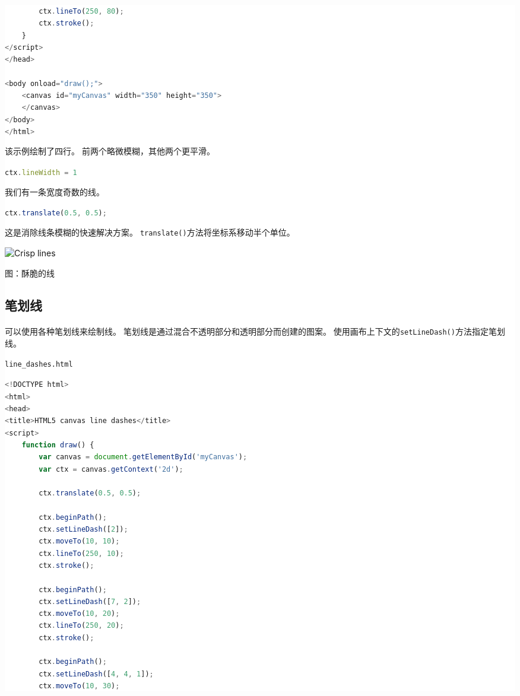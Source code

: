 ```js
        ctx.lineTo(250, 80);
        ctx.stroke();  
    }        
</script>
</head>

<body onload="draw();">
    <canvas id="myCanvas" width="350" height="350">
    </canvas>
</body>
</html> 

```

该示例绘制了四行。 前两个略微模糊，其他两个更平滑。

```js
ctx.lineWidth = 1

```

我们有一条宽度奇数的线。

```js
ctx.translate(0.5, 0.5);

```

这是消除线条模糊的快速解决方案。 `translate()`方法将坐标系移动半个单位。

![Crisp lines](img/75d13dd13260c00b031f909a3c690924.jpg)

图：酥脆的线

## 笔划线

可以使用各种笔划线来绘制线。 笔划线是通过混合不透明部分和透明部分而创建的图案。 使用画布上下文的`setLineDash()`方法指定笔划线。

`line_dashes.html`

```js
<!DOCTYPE html>
<html>
<head>
<title>HTML5 canvas line dashes</title>
<script>
    function draw() {
        var canvas = document.getElementById('myCanvas');
        var ctx = canvas.getContext('2d');

        ctx.translate(0.5, 0.5);

        ctx.beginPath();
        ctx.setLineDash([2]);
        ctx.moveTo(10, 10);
        ctx.lineTo(250, 10);
        ctx.stroke();

        ctx.beginPath();
        ctx.setLineDash([7, 2]);
        ctx.moveTo(10, 20);
        ctx.lineTo(250, 20);
        ctx.stroke();        

        ctx.beginPath();
        ctx.setLineDash([4, 4, 1]);
        ctx.moveTo(10, 30);
```